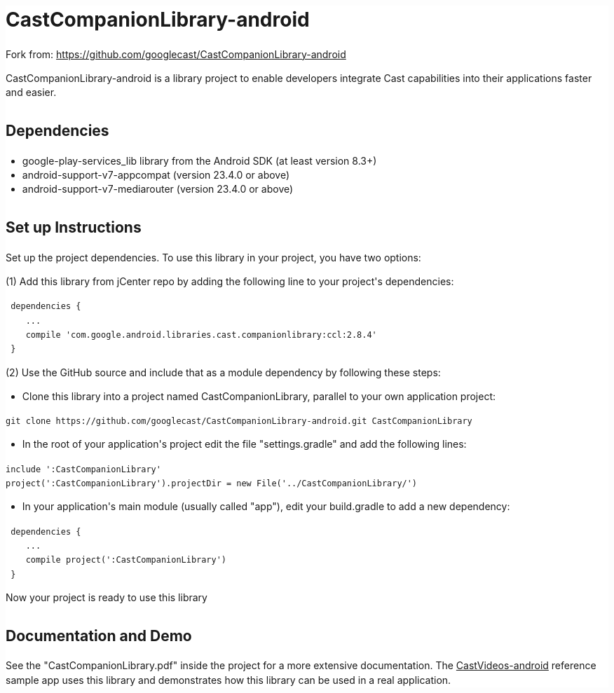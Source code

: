 # CastCompanionLibrary-android

Fork from: https://github.com/googlecast/CastCompanionLibrary-android

CastCompanionLibrary-android is a library project to enable developers integrate Cast capabilities into their applications faster and easier.

## Dependencies
* google-play-services_lib library from the Android SDK (at least version 8.3+)
* android-support-v7-appcompat (version 23.4.0 or above)
* android-support-v7-mediarouter (version 23.4.0 or above)

## Set up Instructions
Set up the project dependencies. To use this library in your project, you have two options:

(1) Add this library from jCenter repo by adding the following line to your project's
dependencies:
```shell
 dependencies {
    ...
    compile 'com.google.android.libraries.cast.companionlibrary:ccl:2.8.4'
 }
```

(2) Use the GitHub source and include that as a module dependency by following these steps:
 * Clone this library into a project named CastCompanionLibrary, parallel to your own application project:
```shell
git clone https://github.com/googlecast/CastCompanionLibrary-android.git CastCompanionLibrary
```
 * In the root of your application's project edit the file "settings.gradle" and add the following lines:
```shell
include ':CastCompanionLibrary'
project(':CastCompanionLibrary').projectDir = new File('../CastCompanionLibrary/')
```
 * In your application's main module (usually called "app"), edit your build.gradle to add a new dependency:
```shell
 dependencies {
    ...
    compile project(':CastCompanionLibrary')
 }
```
Now your project is ready to use this library

## Documentation and Demo
See the "CastCompanionLibrary.pdf" inside the project for a more extensive documentation. The
[CastVideos-android](https://github.com/googlecast/CastVideos-android) reference sample app uses this library and
demonstrates how this library can be used in a real application.
